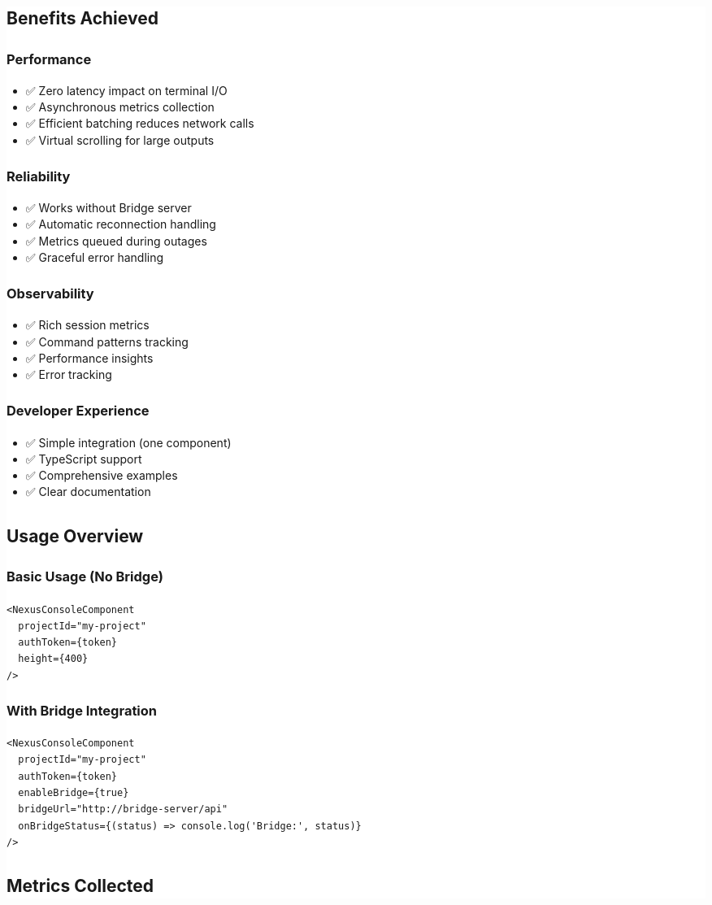 ## Benefits Achieved

### Performance
- ✅ Zero latency impact on terminal I/O
- ✅ Asynchronous metrics collection
- ✅ Efficient batching reduces network calls
- ✅ Virtual scrolling for large outputs

### Reliability
- ✅ Works without Bridge server
- ✅ Automatic reconnection handling
- ✅ Metrics queued during outages
- ✅ Graceful error handling

### Observability
- ✅ Rich session metrics
- ✅ Command patterns tracking
- ✅ Performance insights
- ✅ Error tracking

### Developer Experience
- ✅ Simple integration (one component)
- ✅ TypeScript support
- ✅ Comprehensive examples
- ✅ Clear documentation

## Usage Overview

### Basic Usage (No Bridge)
```tsx
<NexusConsoleComponent
  projectId="my-project"
  authToken={token}
  height={400}
/>
```

### With Bridge Integration
```tsx
<NexusConsoleComponent
  projectId="my-project"
  authToken={token}
  enableBridge={true}
  bridgeUrl="http://bridge-server/api"
  onBridgeStatus={(status) => console.log('Bridge:', status)}
/>
```

## Metrics Collected
